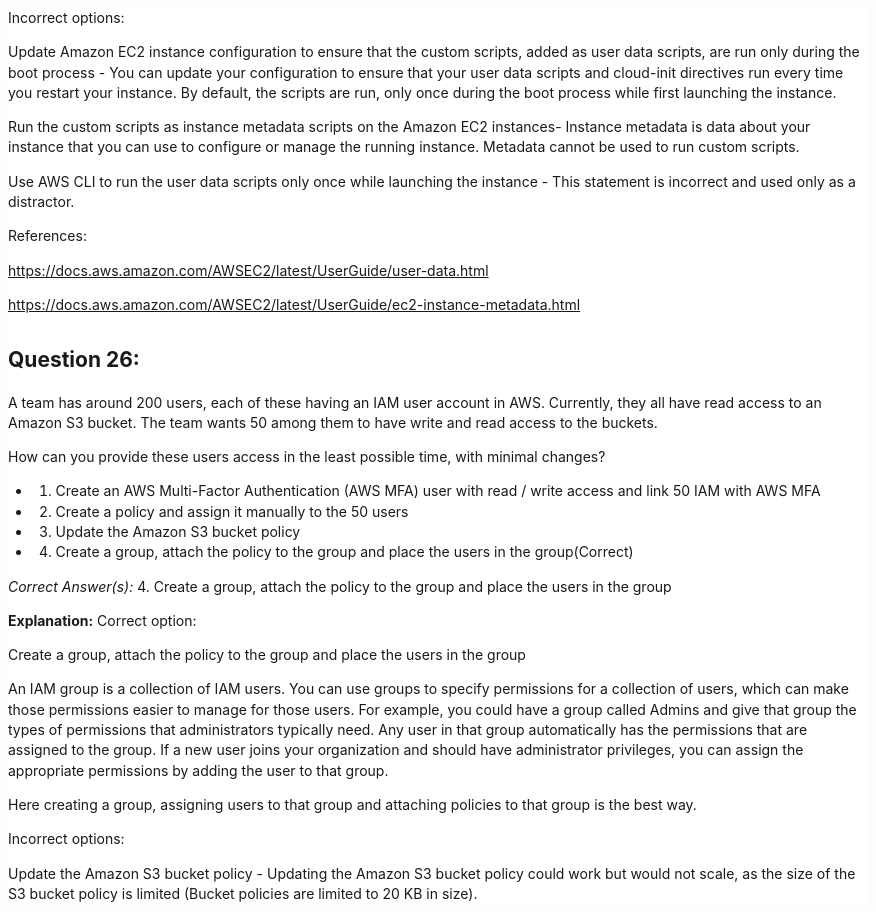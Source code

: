 Incorrect options:

Update Amazon EC2 instance configuration to ensure that the custom scripts, added as user data scripts, are run only during the boot process - You can update your configuration to ensure that your user data scripts and cloud-init directives run every time you restart your instance. By default, the scripts are run, only once during the boot process while first launching the instance.

Run the custom scripts as instance metadata scripts on the Amazon EC2 instances- Instance metadata is data about your instance that you can use to configure or manage the running instance. Metadata cannot be used to run custom scripts.

Use AWS CLI to run the user data scripts only once while launching the instance - This statement is incorrect and used only as a distractor.

References:

https://docs.aws.amazon.com/AWSEC2/latest/UserGuide/user-data.html

https://docs.aws.amazon.com/AWSEC2/latest/UserGuide/ec2-instance-metadata.html

## Question 26:

 A team has around 200 users, each of these having an IAM user account in AWS. Currently, they all have read access to an Amazon S3 bucket. The team wants 50 among them to have write and read access to the buckets.

How can you provide these users access in the least possible time, with minimal changes?

- 1. Create an AWS Multi-Factor Authentication (AWS MFA) user with read / write access and link 50 IAM with AWS MFA
- 2. Create a policy and assign it manually to the 50 users
- 3. Update the Amazon S3 bucket policy
- 4. Create a group, attach the policy to the group and place the users in the group(Correct)

*Correct Answer(s):*
 4. Create a group, attach the policy to the group and place the users in the group

**Explanation:**
Correct option:

Create a group, attach the policy to the group and place the users in the group

An IAM group is a collection of IAM users. You can use groups to specify permissions for a collection of users, which can make those permissions easier to manage for those users. For example, you could have a group called Admins and give that group the types of permissions that administrators typically need. Any user in that group automatically has the permissions that are assigned to the group. If a new user joins your organization and should have administrator privileges, you can assign the appropriate permissions by adding the user to that group.

Here creating a group, assigning users to that group and attaching policies to that group is the best way.

Incorrect options:

Update the Amazon S3 bucket policy - Updating the Amazon S3 bucket policy could work but would not scale, as the size of the S3 bucket policy is limited (Bucket policies are limited to 20 KB in size).
